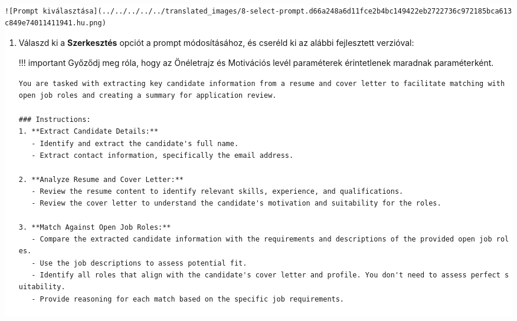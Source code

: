     ![Prompt kiválasztása](../../../../../translated_images/8-select-prompt.d66a248a6d11fce2b4bc149422eb2722736c972185bca613c849e74011411941.hu.png)

1. Válaszd ki a **Szerkesztés** opciót a prompt módosításához, és cseréld ki az alábbi fejlesztett verzióval:

    !!! important
        Győződj meg róla, hogy az Önéletrajz és Motivációs levél paraméterek érintetlenek maradnak paraméterként.

    ```text
    You are tasked with extracting key candidate information from a resume and cover letter to facilitate matching with open job roles and creating a summary for application review.
    
    ### Instructions:
    1. **Extract Candidate Details:**
       - Identify and extract the candidate's full name.
       - Extract contact information, specifically the email address.
    
    2. **Analyze Resume and Cover Letter:**
       - Review the resume content to identify relevant skills, experience, and qualifications.
       - Review the cover letter to understand the candidate's motivation and suitability for the roles.
    
    3. **Match Against Open Job Roles:**
       - Compare the extracted candidate information with the requirements and descriptions of the provided open job roles.
       - Use the job descriptions to assess potential fit.
       - Identify all roles that align with the candidate's cover letter and profile. You don't need to assess perfect suitability.
       - Provide reasoning for each match based on the specific job requirements.
    